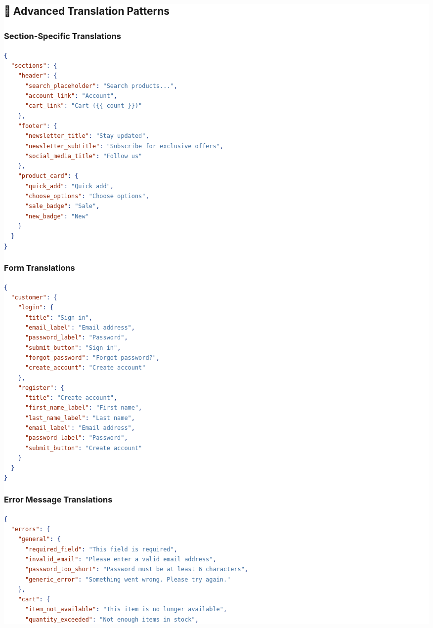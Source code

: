 ## 🎨 Advanced Translation Patterns

### Section-Specific Translations
```json
{
  "sections": {
    "header": {
      "search_placeholder": "Search products...",
      "account_link": "Account",
      "cart_link": "Cart ({{ count }})"
    },
    "footer": {
      "newsletter_title": "Stay updated",
      "newsletter_subtitle": "Subscribe for exclusive offers",
      "social_media_title": "Follow us"
    },
    "product_card": {
      "quick_add": "Quick add",
      "choose_options": "Choose options",
      "sale_badge": "Sale",
      "new_badge": "New"
    }
  }
}
```

### Form Translations
```json
{
  "customer": {
    "login": {
      "title": "Sign in",
      "email_label": "Email address",
      "password_label": "Password",
      "submit_button": "Sign in",
      "forgot_password": "Forgot password?",
      "create_account": "Create account"
    },
    "register": {
      "title": "Create account",
      "first_name_label": "First name",
      "last_name_label": "Last name",
      "email_label": "Email address",
      "password_label": "Password",
      "submit_button": "Create account"
    }
  }
}
```

### Error Message Translations
```json
{
  "errors": {
    "general": {
      "required_field": "This field is required",
      "invalid_email": "Please enter a valid email address",
      "password_too_short": "Password must be at least 6 characters",
      "generic_error": "Something went wrong. Please try again."
    },
    "cart": {
      "item_not_available": "This item is no longer available",
      "quantity_exceeded": "Not enough items in stock",
```